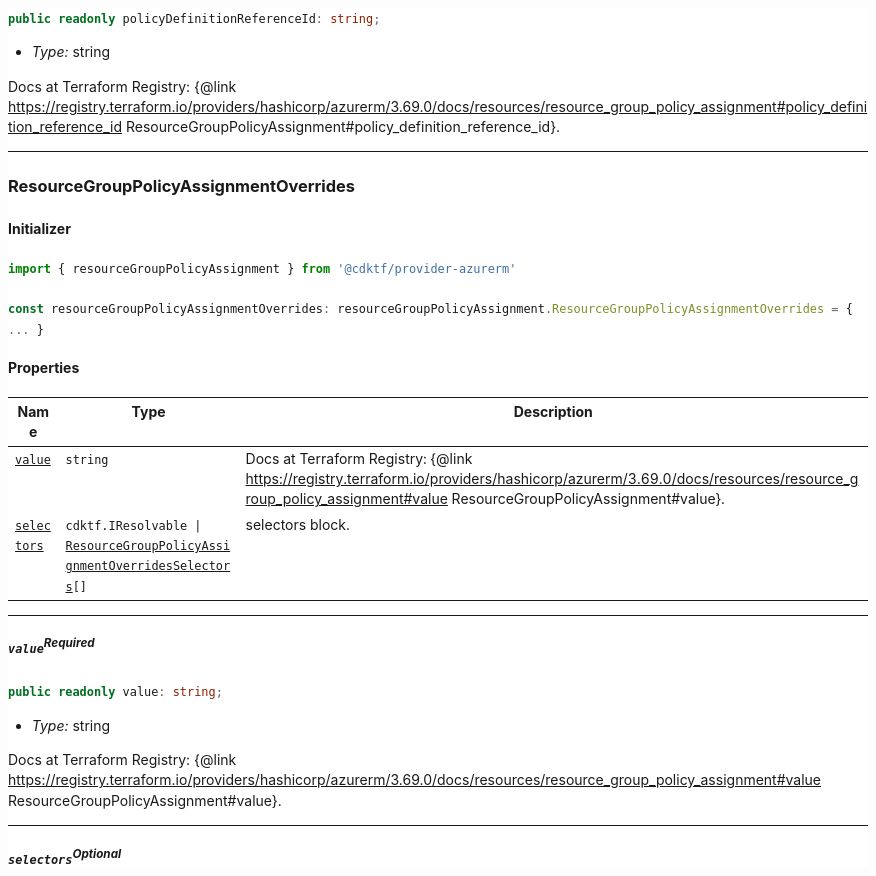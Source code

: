 ```typescript
public readonly policyDefinitionReferenceId: string;
```

- *Type:* string

Docs at Terraform Registry: {@link https://registry.terraform.io/providers/hashicorp/azurerm/3.69.0/docs/resources/resource_group_policy_assignment#policy_definition_reference_id ResourceGroupPolicyAssignment#policy_definition_reference_id}.

---

### ResourceGroupPolicyAssignmentOverrides <a name="ResourceGroupPolicyAssignmentOverrides" id="@cdktf/provider-azurerm.resourceGroupPolicyAssignment.ResourceGroupPolicyAssignmentOverrides"></a>

#### Initializer <a name="Initializer" id="@cdktf/provider-azurerm.resourceGroupPolicyAssignment.ResourceGroupPolicyAssignmentOverrides.Initializer"></a>

```typescript
import { resourceGroupPolicyAssignment } from '@cdktf/provider-azurerm'

const resourceGroupPolicyAssignmentOverrides: resourceGroupPolicyAssignment.ResourceGroupPolicyAssignmentOverrides = { ... }
```

#### Properties <a name="Properties" id="Properties"></a>

| **Name** | **Type** | **Description** |
| --- | --- | --- |
| <code><a href="#@cdktf/provider-azurerm.resourceGroupPolicyAssignment.ResourceGroupPolicyAssignmentOverrides.property.value">value</a></code> | <code>string</code> | Docs at Terraform Registry: {@link https://registry.terraform.io/providers/hashicorp/azurerm/3.69.0/docs/resources/resource_group_policy_assignment#value ResourceGroupPolicyAssignment#value}. |
| <code><a href="#@cdktf/provider-azurerm.resourceGroupPolicyAssignment.ResourceGroupPolicyAssignmentOverrides.property.selectors">selectors</a></code> | <code>cdktf.IResolvable \| <a href="#@cdktf/provider-azurerm.resourceGroupPolicyAssignment.ResourceGroupPolicyAssignmentOverridesSelectors">ResourceGroupPolicyAssignmentOverridesSelectors</a>[]</code> | selectors block. |

---

##### `value`<sup>Required</sup> <a name="value" id="@cdktf/provider-azurerm.resourceGroupPolicyAssignment.ResourceGroupPolicyAssignmentOverrides.property.value"></a>

```typescript
public readonly value: string;
```

- *Type:* string

Docs at Terraform Registry: {@link https://registry.terraform.io/providers/hashicorp/azurerm/3.69.0/docs/resources/resource_group_policy_assignment#value ResourceGroupPolicyAssignment#value}.

---

##### `selectors`<sup>Optional</sup> <a name="selectors" id="@cdktf/provider-azurerm.resourceGroupPolicyAssignment.ResourceGroupPolicyAssignmentOverrides.property.selectors"></a>
